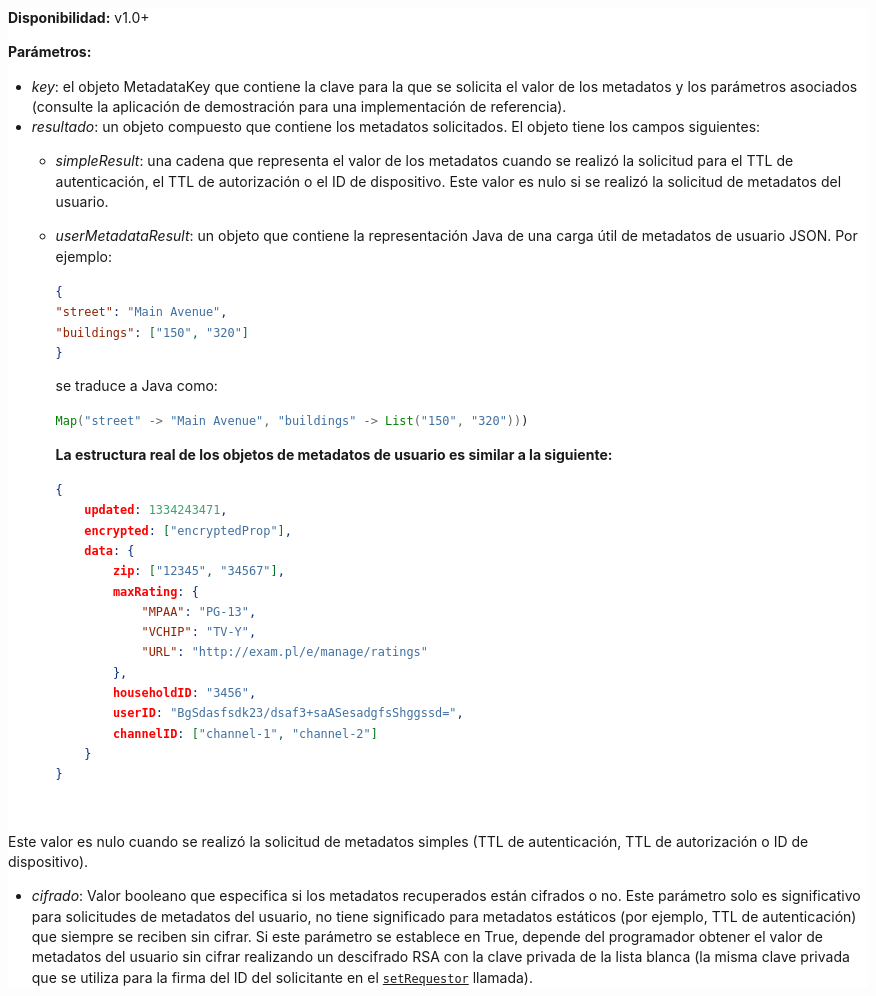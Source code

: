 **Disponibilidad:** v1.0+

**Parámetros:**

- *key*: el objeto MetadataKey que contiene la clave para la que se solicita el valor de los metadatos y los parámetros asociados (consulte la aplicación de demostración para una implementación de referencia).
- *resultado*: un objeto compuesto que contiene los metadatos solicitados. El objeto tiene los campos siguientes:
   - *simpleResult*: una cadena que representa el valor de los metadatos cuando se realizó la solicitud para el TTL de autenticación, el TTL de autorización o el ID de dispositivo. Este valor es nulo si se realizó la solicitud de metadatos del usuario.

   - *userMetadataResult*: un objeto que contiene la representación Java de una carga útil de metadatos de usuario JSON. Por ejemplo:

      ```json
      {
      "street": "Main Avenue",
      "buildings": ["150", "320"]
      }
      ```

      se traduce a Java como: 

      ```java
      Map("street" -> "Main Avenue", "buildings" -> List("150", "320")))
      ```

      **La estructura real de los objetos de metadatos de usuario es similar a la siguiente:**

      ```json
      {
          updated: 1334243471,
          encrypted: ["encryptedProp"],
          data: {
              zip: ["12345", "34567"],
              maxRating: { 
                  "MPAA": "PG-13",
                  "VCHIP": "TV-Y", 
                  "URL": "http://exam.pl/e/manage/ratings"
              },
              householdID: "3456",
              userID: "BgSdasfsdk23/dsaf3+saASesadgfsShggssd=",
              channelID: ["channel-1", "channel-2"]
          }
      }
      ```
 

Este valor es nulo cuando se realizó la solicitud de metadatos simples (TTL de autenticación, TTL de autorización o ID de dispositivo).

- *cifrado*: Valor booleano que especifica si los metadatos recuperados están cifrados o no. Este parámetro solo es significativo para solicitudes de metadatos del usuario, no tiene significado para metadatos estáticos (por ejemplo, TTL de autenticación) que siempre se reciben sin cifrar. Si este parámetro se establece en True, depende del programador obtener el valor de metadatos del usuario sin cifrar realizando un descifrado RSA con la clave privada de la lista blanca (la misma clave privada que se utiliza para la firma del ID del solicitante en el [`setRequestor`](#setRequestor) llamada).
